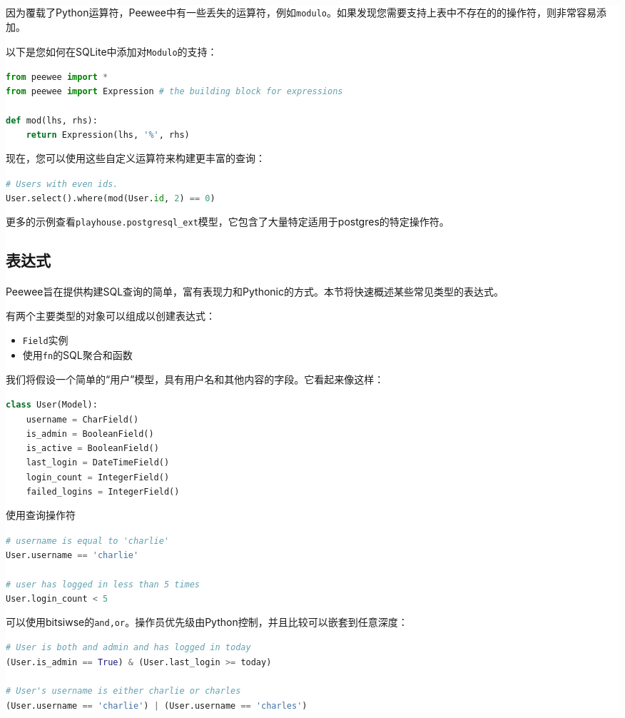 因为覆载了Python运算符，Peewee中有一些丢失的运算符，例如`modulo`。如果发现您需要支持上表中不存在的的操作符，则非常容易添加。

以下是您如何在SQLite中添加对`Modulo`的支持：

```python
from peewee import *
from peewee import Expression # the building block for expressions

def mod(lhs, rhs):
    return Expression(lhs, '%', rhs)
```

现在，您可以使用这些自定义运算符来构建更丰富的查询：

```python
# Users with even ids.
User.select().where(mod(User.id, 2) == 0)
```

更多的示例查看`playhouse.postgresql_ext`模型，它包含了大量特定适用于postgres的特定操作符。

## 表达式

Peewee旨在提供构建SQL查询的简单，富有表现力和Pythonic的方式。本节将快速概述某些常见类型的表达式。

有两个主要类型的对象可以组成以创建表达式：

- `Field`实例
- 使用`fn`的SQL聚合和函数

我们将假设一个简单的“用户”模型，具有用户名和其他内容的字段。它看起来像这样：

```python
class User(Model):
    username = CharField()
    is_admin = BooleanField()
    is_active = BooleanField()
    last_login = DateTimeField()
    login_count = IntegerField()
    failed_logins = IntegerField()
```

使用查询操作符

```python
# username is equal to 'charlie'
User.username == 'charlie'

# user has logged in less than 5 times
User.login_count < 5
```

可以使用bitsiwse的`and,or`。操作员优先级由Python控制，并且比较可以嵌套到任意深度：

```python
# User is both and admin and has logged in today
(User.is_admin == True) & (User.last_login >= today)

# User's username is either charlie or charles
(User.username == 'charlie') | (User.username == 'charles')
```
